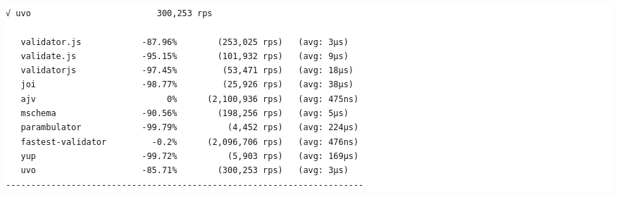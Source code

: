 ```
√ uvo                         300,253 rps

   validator.js            -87.96%        (253,025 rps)   (avg: 3μs)
   validate.js             -95.15%        (101,932 rps)   (avg: 9μs)
   validatorjs             -97.45%         (53,471 rps)   (avg: 18μs)
   joi                     -98.77%         (25,926 rps)   (avg: 38μs)
   ajv                          0%      (2,100,936 rps)   (avg: 475ns)
   mschema                 -90.56%        (198,256 rps)   (avg: 5μs)
   parambulator            -99.79%          (4,452 rps)   (avg: 224μs)
   fastest-validator         -0.2%      (2,096,706 rps)   (avg: 476ns)
   yup                     -99.72%          (5,903 rps)   (avg: 169μs)
   uvo                     -85.71%        (300,253 rps)   (avg: 3μs)
-----------------------------------------------------------------------
```